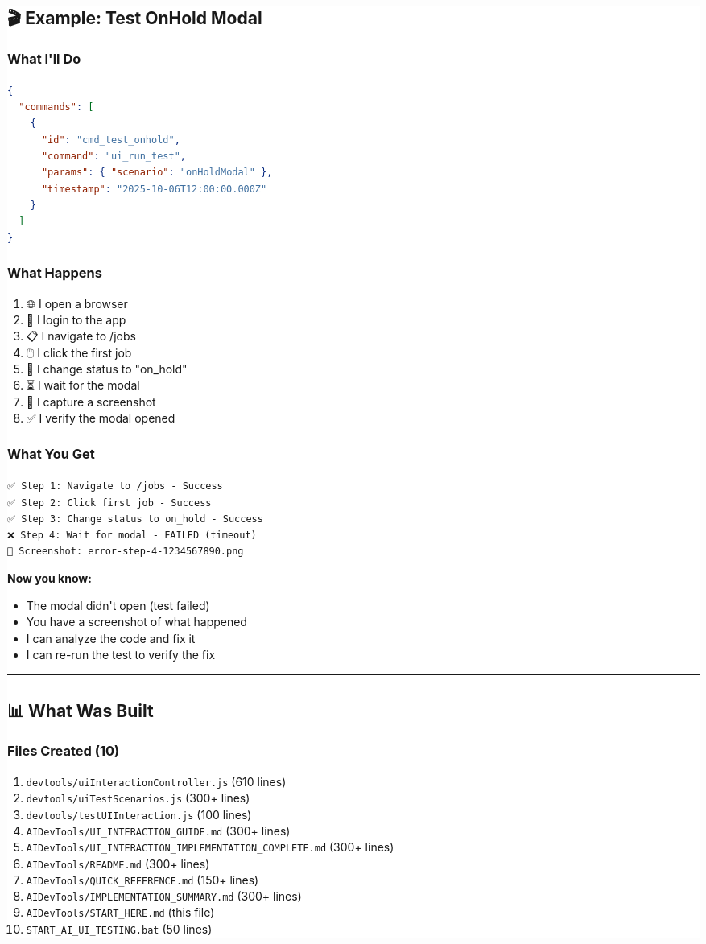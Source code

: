 ## 🎬 Example: Test OnHold Modal

### What I'll Do
```json
{
  "commands": [
    {
      "id": "cmd_test_onhold",
      "command": "ui_run_test",
      "params": { "scenario": "onHoldModal" },
      "timestamp": "2025-10-06T12:00:00.000Z"
    }
  ]
}
```

### What Happens
1. 🌐 I open a browser
2. 🔐 I login to the app
3. 📋 I navigate to /jobs
4. 🖱️ I click the first job
5. 🔽 I change status to "on_hold"
6. ⏳ I wait for the modal
7. 📸 I capture a screenshot
8. ✅ I verify the modal opened

### What You Get
```
✅ Step 1: Navigate to /jobs - Success
✅ Step 2: Click first job - Success
✅ Step 3: Change status to on_hold - Success
❌ Step 4: Wait for modal - FAILED (timeout)
📸 Screenshot: error-step-4-1234567890.png
```

**Now you know:**
- The modal didn't open (test failed)
- You have a screenshot of what happened
- I can analyze the code and fix it
- I can re-run the test to verify the fix

---

## 📊 What Was Built

### Files Created (10)
1. `devtools/uiInteractionController.js` (610 lines)
2. `devtools/uiTestScenarios.js` (300+ lines)
3. `devtools/testUIInteraction.js` (100 lines)
4. `AIDevTools/UI_INTERACTION_GUIDE.md` (300+ lines)
5. `AIDevTools/UI_INTERACTION_IMPLEMENTATION_COMPLETE.md` (300+ lines)
6. `AIDevTools/README.md` (300+ lines)
7. `AIDevTools/QUICK_REFERENCE.md` (150+ lines)
8. `AIDevTools/IMPLEMENTATION_SUMMARY.md` (300+ lines)
9. `AIDevTools/START_HERE.md` (this file)
10. `START_AI_UI_TESTING.bat` (50 lines)
